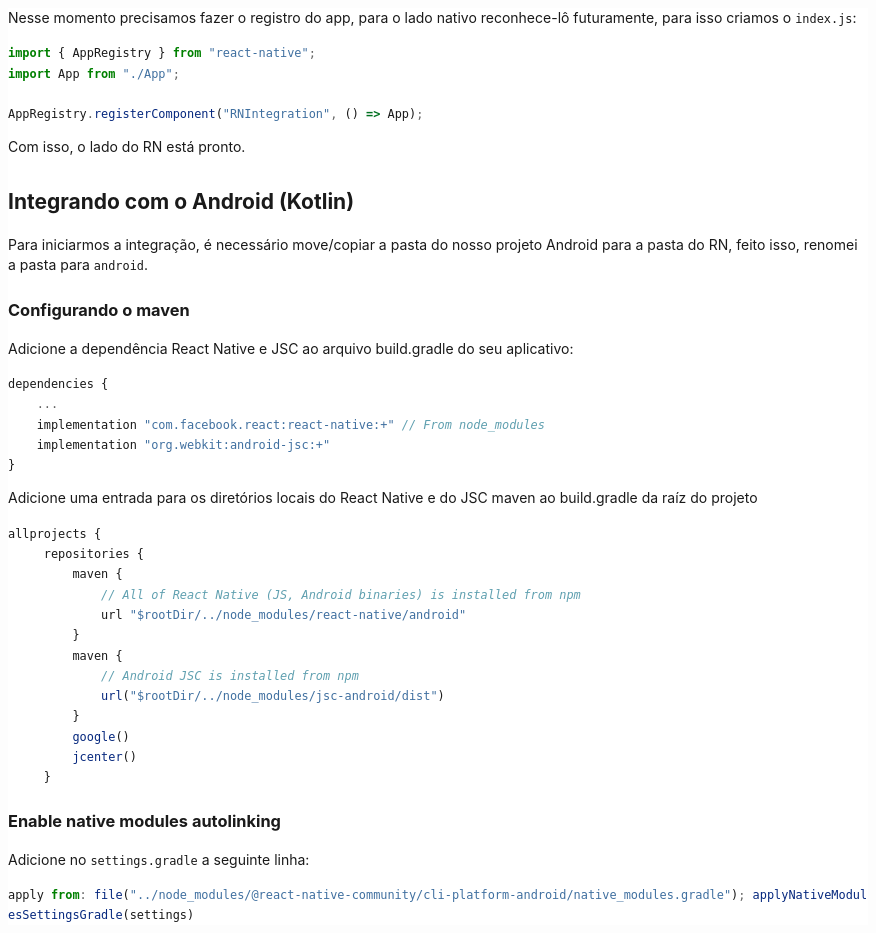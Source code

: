 Nesse momento precisamos fazer o registro do app, para o lado nativo reconhece-lô futuramente, para isso criamos o `index.js`:

```js
import { AppRegistry } from "react-native";
import App from "./App";

AppRegistry.registerComponent("RNIntegration", () => App);
```

Com isso, o lado do RN está pronto.

## Integrando com o Android (Kotlin)

Para iniciarmos a integração, é necessário move/copiar a pasta do nosso projeto Android para a pasta do RN, feito isso, renomei a pasta para `android`.

### Configurando o maven

Adicione a dependência React Native e JSC ao arquivo build.gradle do seu aplicativo:

```js
dependencies {
    ...
    implementation "com.facebook.react:react-native:+" // From node_modules
    implementation "org.webkit:android-jsc:+"
}
```

Adicione uma entrada para os diretórios locais do React Native e do JSC maven ao build.gradle da raíz do projeto

```js
allprojects {
     repositories {
         maven {
             // All of React Native (JS, Android binaries) is installed from npm
             url "$rootDir/../node_modules/react-native/android"
         }
         maven {
             // Android JSC is installed from npm
             url("$rootDir/../node_modules/jsc-android/dist")
         }
         google()
         jcenter()
     }
```

### Enable native modules autolinking

Adicione no `settings.gradle` a seguinte linha:

```js
apply from: file("../node_modules/@react-native-community/cli-platform-android/native_modules.gradle"); applyNativeModulesSettingsGradle(settings)
```
